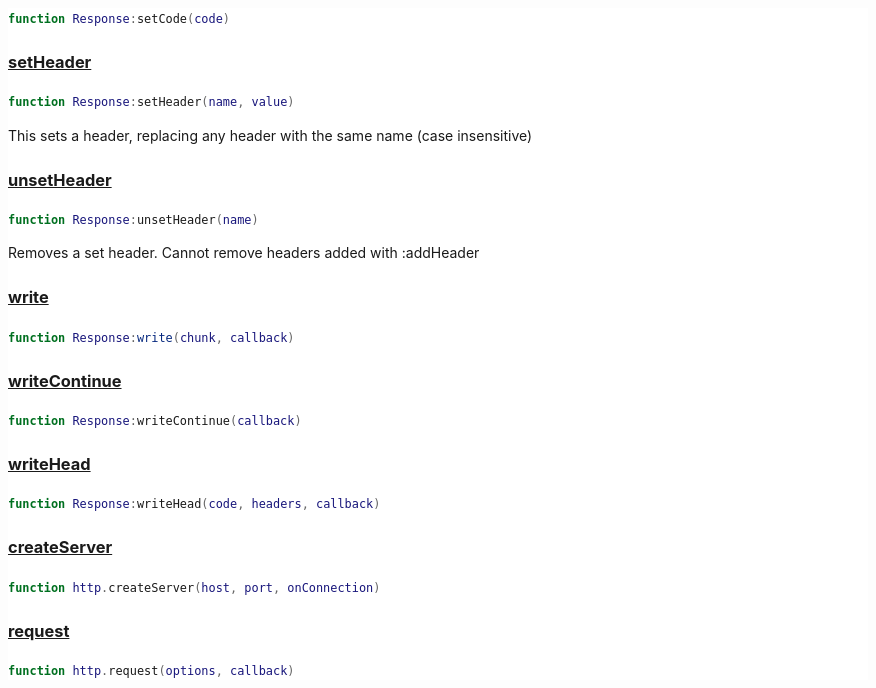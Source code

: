 ```lua
function Response:setCode(code)
```

### [setHeader](../../../luvit/luvit/blob/master/lib/http.lua#L122)

```lua
function Response:setHeader(name, value)
```

This sets a header, replacing any header with the same name (case insensitive)

### [unsetHeader](../../../luvit/luvit/blob/master/lib/http.lua#L143)

```lua
function Response:unsetHeader(name)
```

Removes a set header.  Cannot remove headers added with :addHeader

### [write](../../../luvit/luvit/blob/master/lib/http.lua#L252)

```lua
function Response:write(chunk, callback)
```

### [writeContinue](../../../luvit/luvit/blob/master/lib/http.lua#L248)

```lua
function Response:writeContinue(callback)
```

### [writeHead](../../../luvit/luvit/blob/master/lib/http.lua#L234)

```lua
function Response:writeHead(code, headers, callback)
```

### [createServer](../../../luvit/luvit/blob/master/lib/http.lua#L382)

```lua
function http.createServer(host, port, onConnection)
```

### [request](../../../luvit/luvit/blob/master/lib/http.lua#L307)

```lua
function http.request(options, callback)
```
